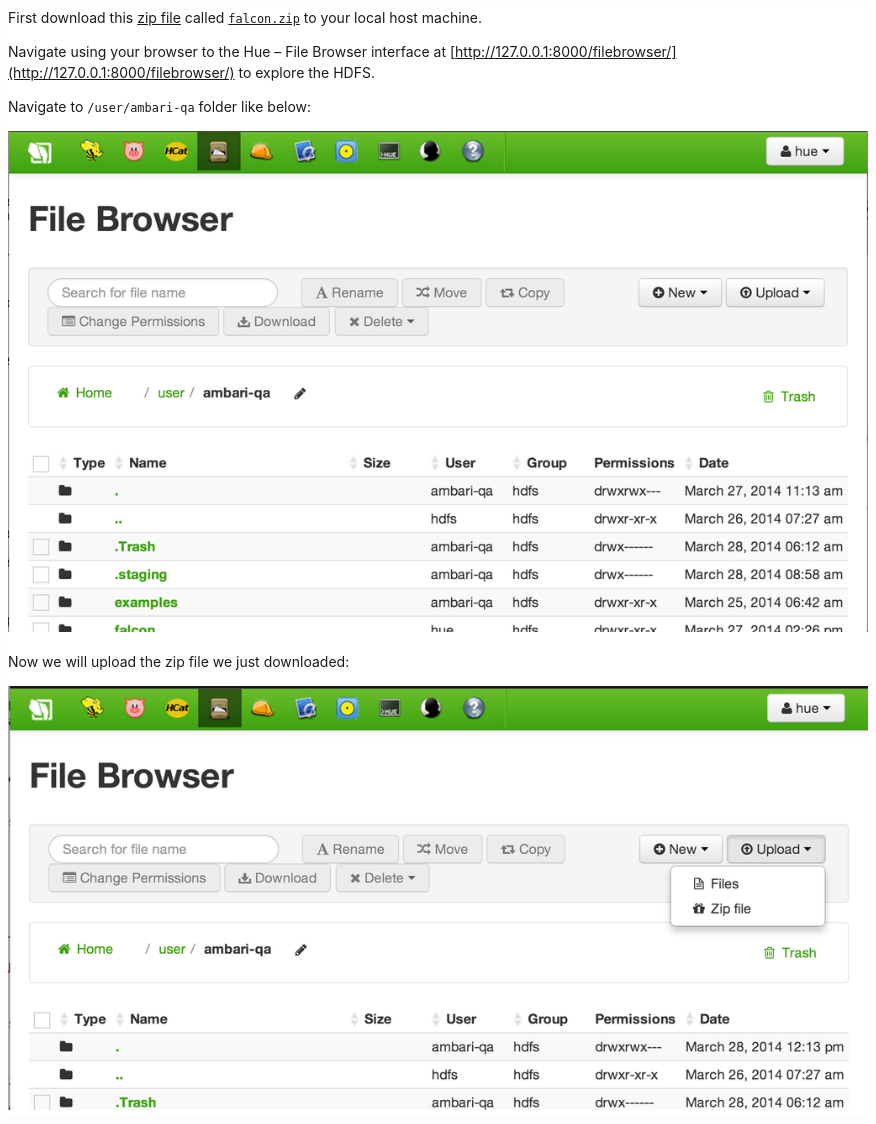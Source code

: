 First download this [zip file](assets/falcon.zip) called [`falcon.zip`](assets/falcon.zip) to your local host machine.

Navigate using your browser to the Hue – File Browser interface at [http://127.0.0.1:8000/filebrowser/](http://127.0.0.1:8000/filebrowser/) to explore the HDFS.

Navigate to `/user/ambari-qa` folder like below:

![](assets/file-browser.png)

Now we will upload the zip file we just downloaded:

![](assets/uploadzip.png)
